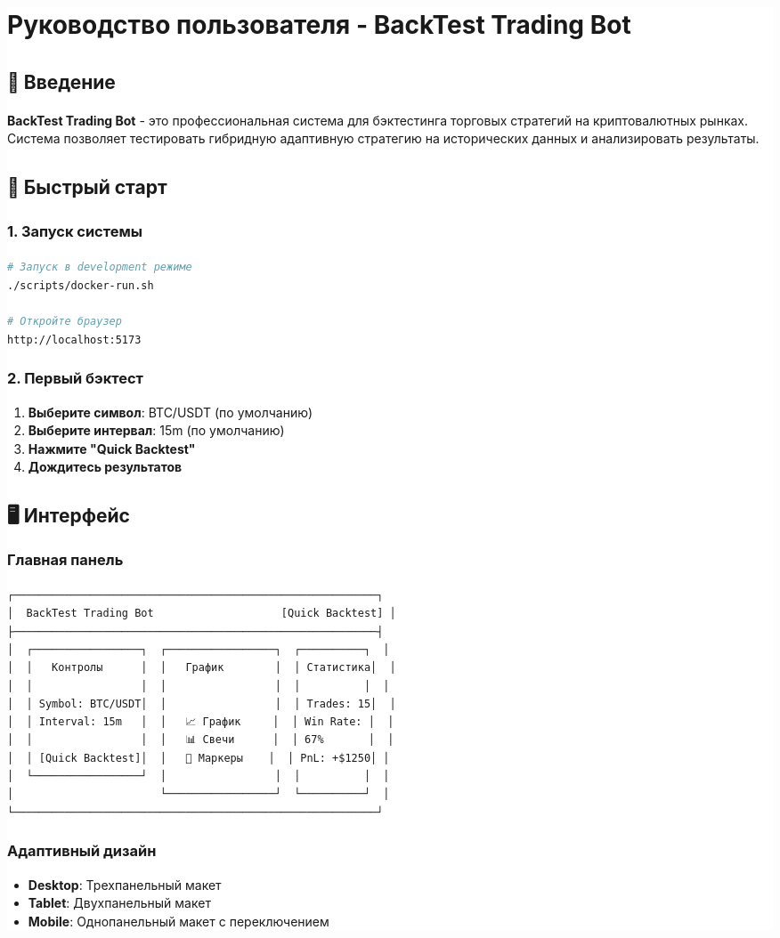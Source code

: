 # Руководство пользователя - BackTest Trading Bot

## 🎯 Введение

**BackTest Trading Bot** - это профессиональная система для бэктестинга торговых стратегий на криптовалютных рынках. Система позволяет тестировать гибридную адаптивную стратегию на исторических данных и анализировать результаты.

## 🚀 Быстрый старт

### 1. Запуск системы

```bash
# Запуск в development режиме
./scripts/docker-run.sh

# Откройте браузер
http://localhost:5173
```

### 2. Первый бэктест

1. **Выберите символ**: BTC/USDT (по умолчанию)
2. **Выберите интервал**: 15m (по умолчанию)
3. **Нажмите "Quick Backtest"**
4. **Дождитесь результатов**

## 🖥 Интерфейс

### Главная панель

```
┌─────────────────────────────────────────────────────────┐
│  BackTest Trading Bot                    [Quick Backtest] │
├─────────────────────────────────────────────────────────┤
│  ┌─────────────────┐  ┌─────────────────┐  ┌──────────┐  │
│  │   Контролы      │  │   График        │  │ Статистика│  │
│  │                 │  │                 │  │          │  │
│  │ Symbol: BTC/USDT│  │                 │  │ Trades: 15│  │
│  │ Interval: 15m   │  │   📈 График     │  │ Win Rate: │  │
│  │                 │  │   📊 Свечи      │  │ 67%       │  │
│  │ [Quick Backtest]│  │   📍 Маркеры    │  │ PnL: +$1250│ │
│  └─────────────────┘  │                 │  │          │  │
│                       └─────────────────┘  └──────────┘  │
└─────────────────────────────────────────────────────────┘
```

### Адаптивный дизайн

- **Desktop**: Трехпанельный макет
- **Tablet**: Двухпанельный макет
- **Mobile**: Однопанельный макет с переключением
